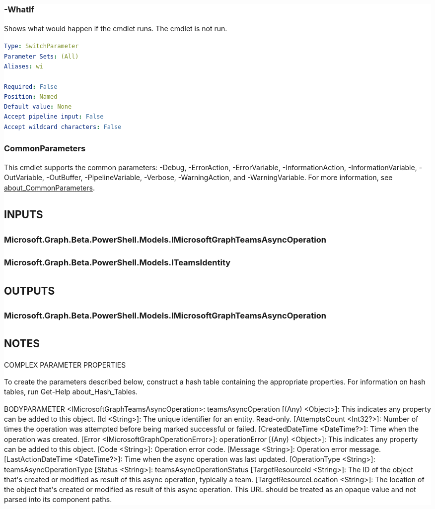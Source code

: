 ### -WhatIf
Shows what would happen if the cmdlet runs.
The cmdlet is not run.

```yaml
Type: SwitchParameter
Parameter Sets: (All)
Aliases: wi

Required: False
Position: Named
Default value: None
Accept pipeline input: False
Accept wildcard characters: False
```

### CommonParameters
This cmdlet supports the common parameters: -Debug, -ErrorAction, -ErrorVariable, -InformationAction, -InformationVariable, -OutVariable, -OutBuffer, -PipelineVariable, -Verbose, -WarningAction, and -WarningVariable. For more information, see [about_CommonParameters](http://go.microsoft.com/fwlink/?LinkID=113216).

## INPUTS

### Microsoft.Graph.Beta.PowerShell.Models.IMicrosoftGraphTeamsAsyncOperation
### Microsoft.Graph.Beta.PowerShell.Models.ITeamsIdentity
## OUTPUTS

### Microsoft.Graph.Beta.PowerShell.Models.IMicrosoftGraphTeamsAsyncOperation
## NOTES
COMPLEX PARAMETER PROPERTIES

To create the parameters described below, construct a hash table containing the appropriate properties.
For information on hash tables, run Get-Help about_Hash_Tables.

BODYPARAMETER \<IMicrosoftGraphTeamsAsyncOperation\>: teamsAsyncOperation
  \[(Any) \<Object\>\]: This indicates any property can be added to this object.
  \[Id \<String\>\]: The unique identifier for an entity.
Read-only.
  \[AttemptsCount \<Int32?\>\]: Number of times the operation was attempted before being marked successful or failed.
  \[CreatedDateTime \<DateTime?\>\]: Time when the operation was created.
  \[Error \<IMicrosoftGraphOperationError\>\]: operationError
    \[(Any) \<Object\>\]: This indicates any property can be added to this object.
    \[Code \<String\>\]: Operation error code.
    \[Message \<String\>\]: Operation error message.
  \[LastActionDateTime \<DateTime?\>\]: Time when the async operation was last updated.
  \[OperationType \<String\>\]: teamsAsyncOperationType
  \[Status \<String\>\]: teamsAsyncOperationStatus
  \[TargetResourceId \<String\>\]: The ID of the object that's created or modified as result of this async operation, typically a team.
  \[TargetResourceLocation \<String\>\]: The location of the object that's created or modified as result of this async operation.
This URL should be treated as an opaque value and not parsed into its component paths.
